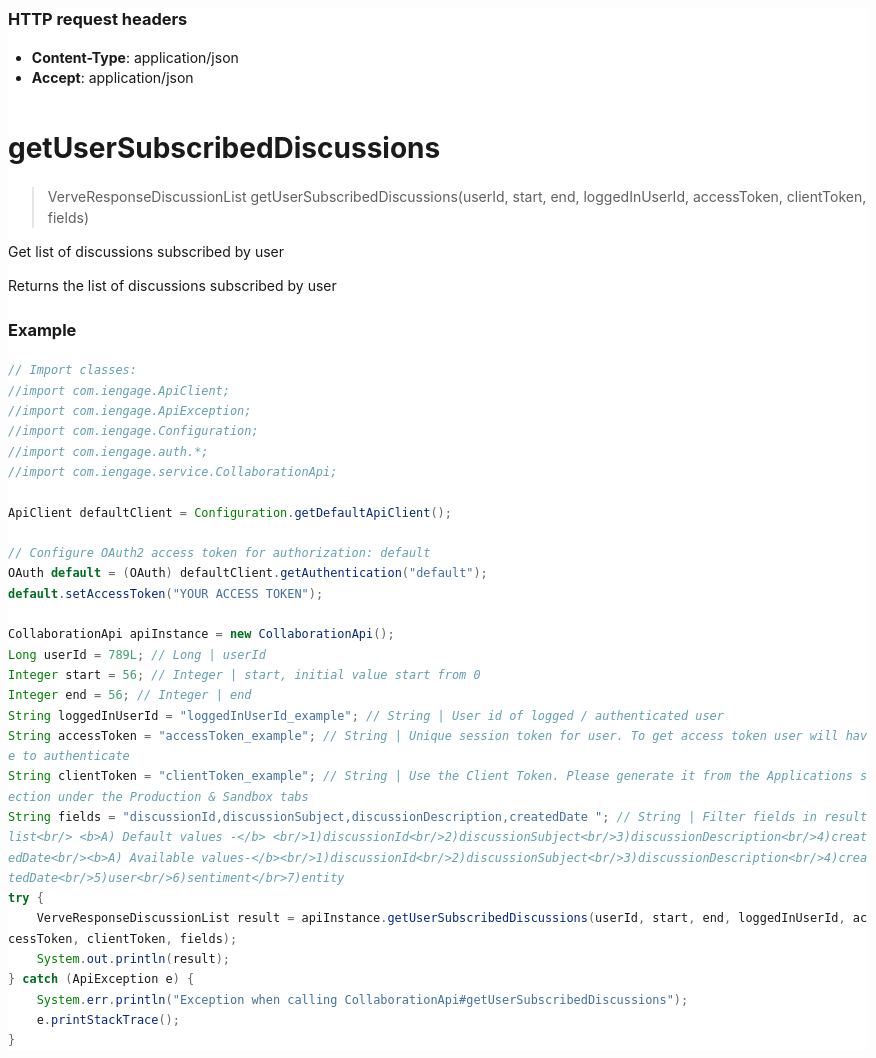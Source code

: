 ### HTTP request headers

 - **Content-Type**: application/json
 - **Accept**: application/json

<a name="getUserSubscribedDiscussions"></a>
# **getUserSubscribedDiscussions**
> VerveResponseDiscussionList getUserSubscribedDiscussions(userId, start, end, loggedInUserId, accessToken, clientToken, fields)

Get list of discussions subscribed by user

Returns the list of discussions subscribed by user 

### Example
```java
// Import classes:
//import com.iengage.ApiClient;
//import com.iengage.ApiException;
//import com.iengage.Configuration;
//import com.iengage.auth.*;
//import com.iengage.service.CollaborationApi;

ApiClient defaultClient = Configuration.getDefaultApiClient();

// Configure OAuth2 access token for authorization: default
OAuth default = (OAuth) defaultClient.getAuthentication("default");
default.setAccessToken("YOUR ACCESS TOKEN");

CollaborationApi apiInstance = new CollaborationApi();
Long userId = 789L; // Long | userId
Integer start = 56; // Integer | start, initial value start from 0
Integer end = 56; // Integer | end
String loggedInUserId = "loggedInUserId_example"; // String | User id of logged / authenticated user
String accessToken = "accessToken_example"; // String | Unique session token for user. To get access token user will have to authenticate
String clientToken = "clientToken_example"; // String | Use the Client Token. Please generate it from the Applications section under the Production & Sandbox tabs
String fields = "discussionId,discussionSubject,discussionDescription,createdDate "; // String | Filter fields in result list<br/> <b>A) Default values -</b> <br/>1)discussionId<br/>2)discussionSubject<br/>3)discussionDescription<br/>4)createdDate<br/><b>A) Available values-</b><br/>1)discussionId<br/>2)discussionSubject<br/>3)discussionDescription<br/>4)createdDate<br/>5)user<br/>6)sentiment</br>7)entity
try {
    VerveResponseDiscussionList result = apiInstance.getUserSubscribedDiscussions(userId, start, end, loggedInUserId, accessToken, clientToken, fields);
    System.out.println(result);
} catch (ApiException e) {
    System.err.println("Exception when calling CollaborationApi#getUserSubscribedDiscussions");
    e.printStackTrace();
}
```
